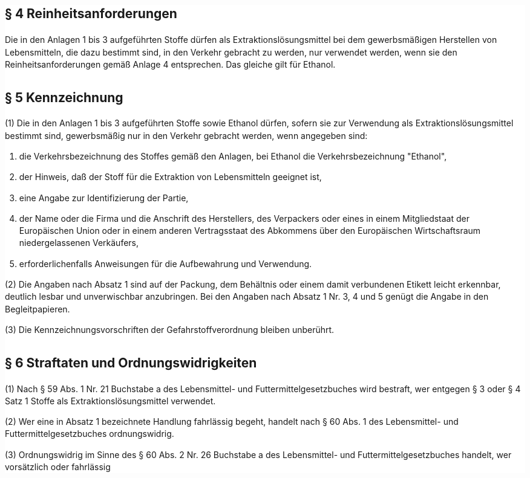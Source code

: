 
## § 4 Reinheitsanforderungen

Die in den Anlagen 1 bis 3 aufgeführten Stoffe dürfen als
Extraktionslösungsmittel bei dem gewerbsmäßigen Herstellen von
Lebensmitteln, die dazu bestimmt sind, in den Verkehr gebracht zu
werden, nur verwendet werden, wenn sie den Reinheitsanforderungen
gemäß Anlage 4 entsprechen. Das gleiche gilt für Ethanol.


## § 5 Kennzeichnung

(1) Die in den Anlagen 1 bis 3 aufgeführten Stoffe sowie Ethanol
dürfen, sofern sie zur Verwendung als Extraktionslösungsmittel
bestimmt sind, gewerbsmäßig nur in den Verkehr gebracht werden, wenn
angegeben sind:

1.  die Verkehrsbezeichnung des Stoffes gemäß den Anlagen, bei Ethanol die
    Verkehrsbezeichnung "Ethanol",


2.  der Hinweis, daß der Stoff für die Extraktion von Lebensmitteln
    geeignet ist,


3.  eine Angabe zur Identifizierung der Partie,


4.  der Name oder die Firma und die Anschrift des Herstellers, des
    Verpackers oder eines in einem Mitgliedstaat der Europäischen Union
    oder in einem anderen Vertragsstaat des Abkommens über den
    Europäischen Wirtschaftsraum niedergelassenen Verkäufers,


5.  erforderlichenfalls Anweisungen für die Aufbewahrung und Verwendung.




(2) Die Angaben nach Absatz 1 sind auf der Packung, dem Behältnis oder
einem damit verbundenen Etikett leicht erkennbar, deutlich lesbar und
unverwischbar anzubringen. Bei den Angaben nach Absatz 1 Nr. 3, 4 und
5 genügt die Angabe in den Begleitpapieren.

(3) Die Kennzeichnungsvorschriften der Gefahrstoffverordnung bleiben
unberührt.


## § 6 Straftaten und Ordnungswidrigkeiten

(1) Nach § 59 Abs. 1 Nr. 21 Buchstabe a des Lebensmittel- und
Futtermittelgesetzbuches wird bestraft, wer entgegen § 3 oder § 4 Satz
1 Stoffe als Extraktionslösungsmittel verwendet.

(2) Wer eine in Absatz 1 bezeichnete Handlung fahrlässig begeht,
handelt nach § 60 Abs. 1 des Lebensmittel- und
Futtermittelgesetzbuches ordnungswidrig.

(3) Ordnungswidrig im Sinne des § 60 Abs. 2 Nr. 26 Buchstabe a des
Lebensmittel- und Futtermittelgesetzbuches handelt, wer vorsätzlich
oder fahrlässig
